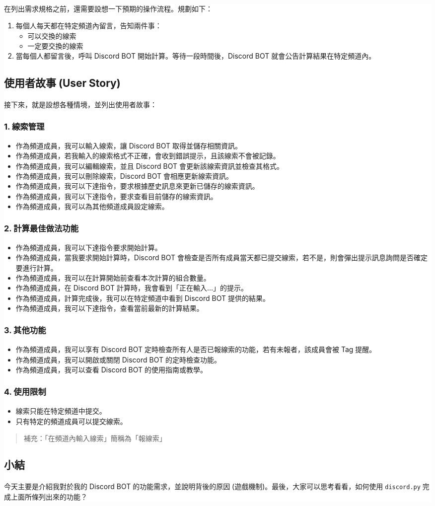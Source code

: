 在列出需求規格之前，還需要設想一下預期的操作流程。規劃如下：
1. 每個人每天都在特定頻道內留言，告知兩件事：
   - 可以交換的線索
   - 一定要交換的線索
2. 當每個人都留言後，呼叫 Discord BOT 開始計算。等待一段時間後，Discord BOT 就會公告計算結果在特定頻道內。

## 使用者故事 (User Story)

接下來，就是設想各種情境，並列出使用者故事：

### 1. 線索管理
- 作為頻道成員，我可以輸入線索，讓 Discord BOT 取得並儲存相關資訊。
- 作為頻道成員，若我輸入的線索格式不正確，會收到錯誤提示，且該線索不會被記錄。
- 作為頻道成員，我可以編輯線索，並且 Discord BOT 會更新該線索資訊並檢查其格式。
- 作為頻道成員，我可以刪除線索，Discord BOT 會相應更新線索資訊。
- 作為頻道成員，我可以下達指令，要求根據歷史訊息來更新已儲存的線索資訊。
- 作為頻道成員，我可以下達指令，要求查看目前儲存的線索資訊。
- 作為頻道成員，我可以為其他頻道成員設定線索。

### 2. 計算最佳做法功能
- 作為頻道成員，我可以下達指令要求開始計算。
- 作為頻道成員，當我要求開始計算時，Discord BOT 會檢查是否所有成員當天都已提交線索，若不是，則會彈出提示訊息詢問是否確定要進行計算。
- 作為頻道成員，我可以在計算開始前查看本次計算的組合數量。
- 作為頻道成員，在 Discord BOT 計算時，我會看到「正在輸入…」的提示。
- 作為頻道成員，計算完成後，我可以在特定頻道中看到 Discord BOT 提供的結果。
- 作為頻道成員，我可以下達指令，查看當前最新的計算結果。

### 3. 其他功能
- 作為頻道成員，我可以享有 Discord BOT 定時檢查所有人是否已報線索的功能，若有未報者，該成員會被 Tag 提醒。
- 作為頻道成員，我可以開啟或關閉 Discord BOT 的定時檢查功能。
- 作為頻道成員，我可以查看 Discord BOT 的使用指南或教學。

### 4. 使用限制
- 線索只能在特定頻道中提交。
- 只有特定的頻道成員可以提交線索。

> 補充：「在頻道內輸入線索」簡稱為「報線索」

## 小結

今天主要是介紹我對於我的 Discord BOT 的功能需求，並說明背後的原因 (遊戲機制)。最後，大家可以思考看看，如何使用 `discord.py` 完成上面所條列出來的功能？

   